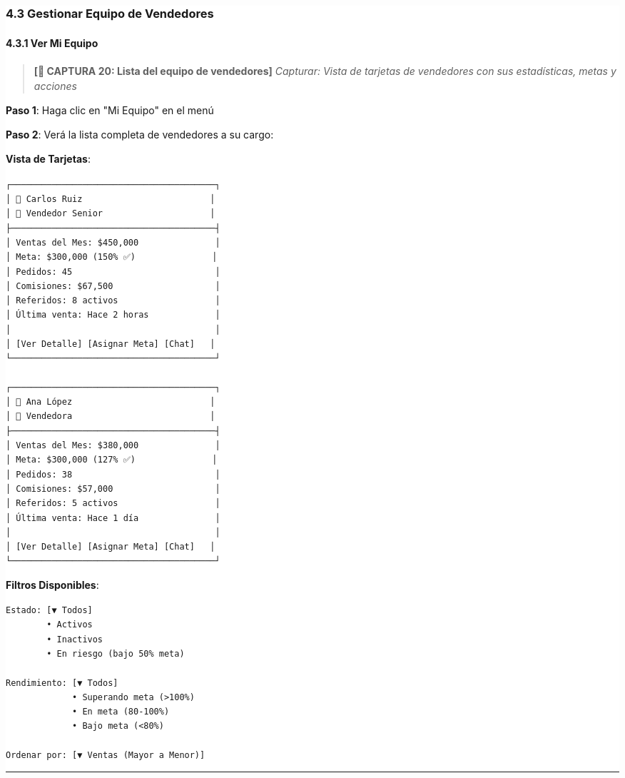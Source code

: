 
### 4.3 Gestionar Equipo de Vendedores

#### 4.3.1 Ver Mi Equipo

> **[📸 CAPTURA 20: Lista del equipo de vendedores]**
> *Capturar: Vista de tarjetas de vendedores con sus estadísticas, metas y acciones*


**Paso 1**: Haga clic en "Mi Equipo" en el menú

**Paso 2**: Verá la lista completa de vendedores a su cargo:

**Vista de Tarjetas**:
```
┌────────────────────────────────────────┐
│ 👤 Carlos Ruiz                         │
│ 💼 Vendedor Senior                     │
├────────────────────────────────────────┤
│ Ventas del Mes: $450,000               │
│ Meta: $300,000 (150% ✅)               │
│ Pedidos: 45                            │
│ Comisiones: $67,500                    │
│ Referidos: 8 activos                   │
│ Última venta: Hace 2 horas             │
│                                        │
│ [Ver Detalle] [Asignar Meta] [Chat]   │
└────────────────────────────────────────┘

┌────────────────────────────────────────┐
│ 👤 Ana López                           │
│ 💼 Vendedora                           │
├────────────────────────────────────────┤
│ Ventas del Mes: $380,000               │
│ Meta: $300,000 (127% ✅)               │
│ Pedidos: 38                            │
│ Comisiones: $57,000                    │
│ Referidos: 5 activos                   │
│ Última venta: Hace 1 día               │
│                                        │
│ [Ver Detalle] [Asignar Meta] [Chat]   │
└────────────────────────────────────────┘
```

**Filtros Disponibles**:
```
Estado: [▼ Todos]
        • Activos
        • Inactivos
        • En riesgo (bajo 50% meta)

Rendimiento: [▼ Todos]
             • Superando meta (>100%)
             • En meta (80-100%)
             • Bajo meta (<80%)

Ordenar por: [▼ Ventas (Mayor a Menor)]
```

---